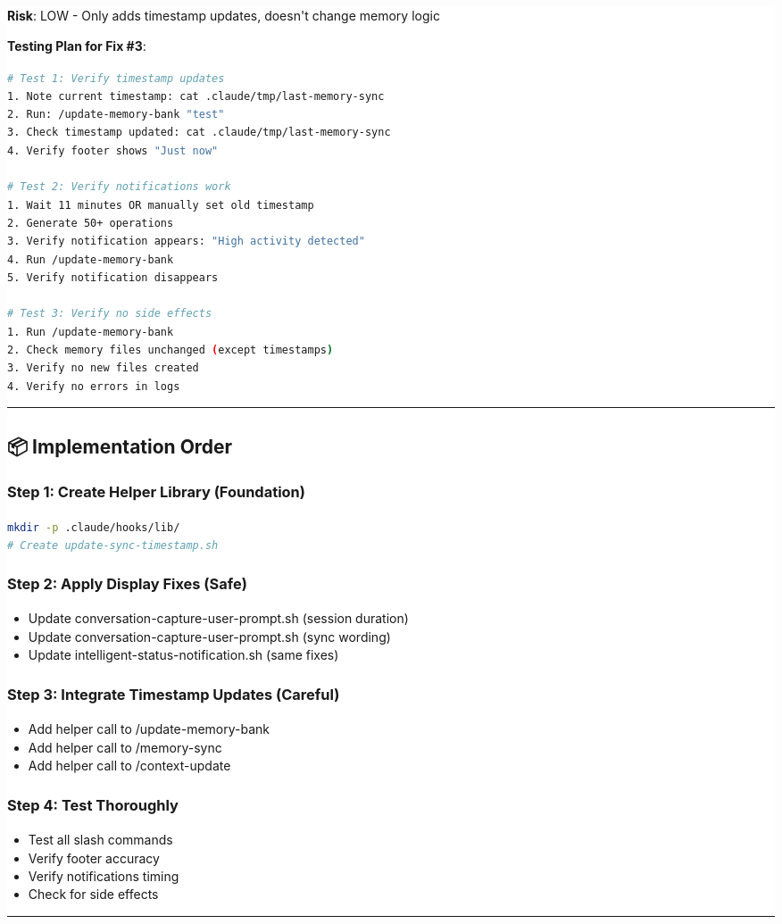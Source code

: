 **Risk**: LOW - Only adds timestamp updates, doesn't change memory logic

**Testing Plan for Fix #3**:
```bash
# Test 1: Verify timestamp updates
1. Note current timestamp: cat .claude/tmp/last-memory-sync
2. Run: /update-memory-bank "test"
3. Check timestamp updated: cat .claude/tmp/last-memory-sync
4. Verify footer shows "Just now"

# Test 2: Verify notifications work
1. Wait 11 minutes OR manually set old timestamp
2. Generate 50+ operations
3. Verify notification appears: "High activity detected"
4. Run /update-memory-bank
5. Verify notification disappears

# Test 3: Verify no side effects
1. Run /update-memory-bank
2. Check memory files unchanged (except timestamps)
3. Verify no new files created
4. Verify no errors in logs
```

---

## 📦 Implementation Order

### Step 1: Create Helper Library (Foundation)
```bash
mkdir -p .claude/hooks/lib/
# Create update-sync-timestamp.sh
```

### Step 2: Apply Display Fixes (Safe)
- Update conversation-capture-user-prompt.sh (session duration)
- Update conversation-capture-user-prompt.sh (sync wording)
- Update intelligent-status-notification.sh (same fixes)

### Step 3: Integrate Timestamp Updates (Careful)
- Add helper call to /update-memory-bank
- Add helper call to /memory-sync
- Add helper call to /context-update

### Step 4: Test Thoroughly
- Test all slash commands
- Verify footer accuracy
- Verify notifications timing
- Check for side effects

---
